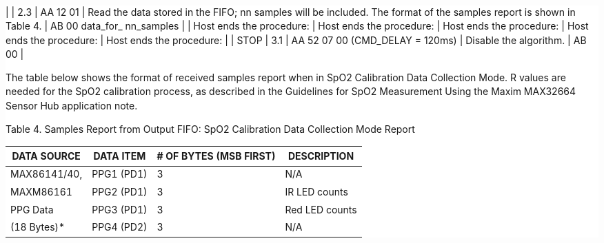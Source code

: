 |                                                                                                                              | 2.3                                                                                                                          | AA 12 01                                                                                                                                                           | Read the data stored in the FIFO; nn samples will be  included. The format of the samples report is shown in  Table 4.                                                                                                                                                       | AB 00  data\_for\_  nn\_samples                                                                                                                                    |
| Host ends the procedure:                                                                                                     | Host ends the procedure:                                                                                                     | Host ends the procedure:                                                                                                                                           | Host ends the procedure:                                                                                                                                                                                                                                                     | Host ends the procedure:                                                                                                                                           |
| STOP                                                                                                                         | 3.1                                                                                                                          | AA 52 07 00  (CMD\_DELAY =  120ms)                                                                                                                                 | Disable the algorithm.                                                                                                                                                                                                                                                       | AB 00                                                                                                                                                              |

The table below shows the format of received samples report when in SpO2 Calibration Data Collection  Mode.  R  values  are  needed  for  the  SpO2  calibration  process,  as  described  in  the Guidelines for SpO2 Measurement Using the Maxim MAX32664 Sensor Hub application note.

Table 4. Samples Report from Output FIFO: SpO2 Calibration Data Collection Mode Report

| DATA SOURCE                                                                                                                | DATA ITEM                             | # OF BYTES  (MSB FIRST) | DESCRIPTION                                                                                                                                                                                                                                                                  |
| -------------------------------------------------------------------------------------------------------------------------- | ------------------------------------- | ----------------------- | ---------------------------------------------------------------------------------------------------------------------------------------------------------------------------------------------------------------------------------------------------------------------------- |
| MAX86141/40,                                                                                                               | PPG1 (PD1)                            | 3                       | N/A                                                                                                                                                                                                                                                                          |
| MAXM86161                                                                                                                  | PPG2 (PD1)                            | 3                       | IR LED counts                                                                                                                                                                                                                                                                |
| PPG Data                                                                                                                   | PPG3 (PD1)                            | 3                       | Red LED counts                                                                                                                                                                                                                                                               |
| (18 Bytes)*                                                                                                                | PPG4 (PD2)                            | 3                       | N/A                                                                                                                                                                                                                                                                          |